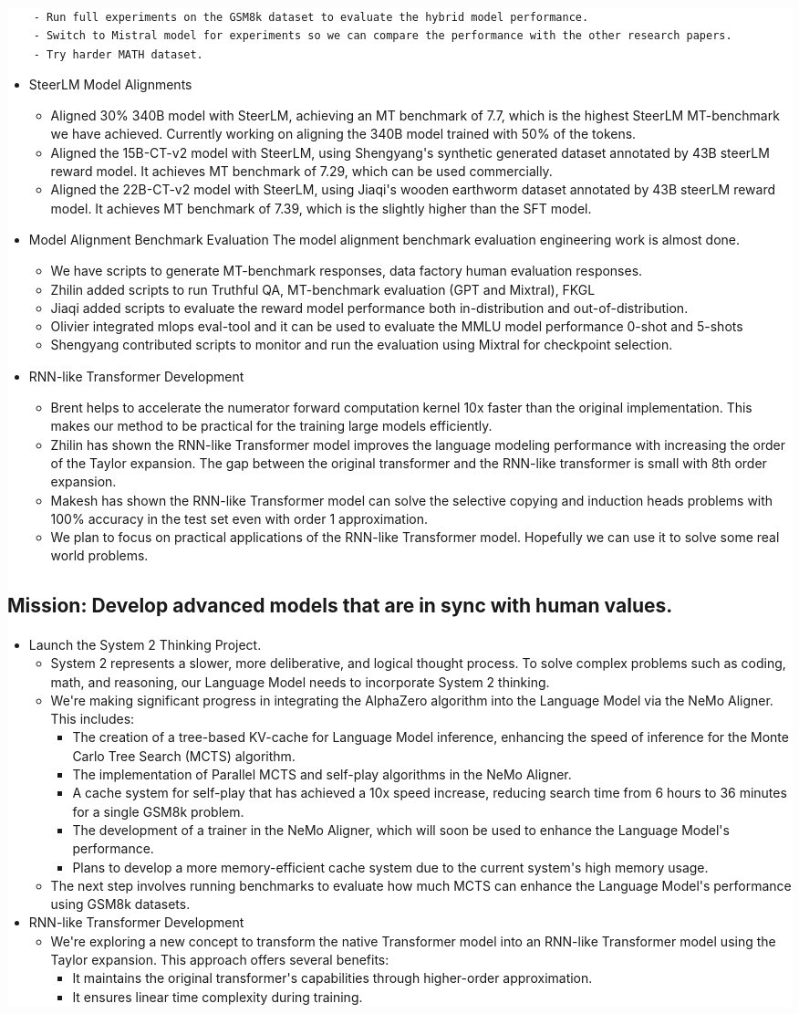         - Run full experiments on the GSM8k dataset to evaluate the hybrid model performance.
        - Switch to Mistral model for experiments so we can compare the performance with the other research papers.
        - Try harder MATH dataset.

- SteerLM Model Alignments
    - Aligned 30% 340B model with SteerLM, achieving an MT benchmark of 7.7, which is the highest SteerLM MT-benchmark we have achieved. Currently working on aligning the 340B model trained with 50% of the tokens.
    - Aligned the 15B-CT-v2 model with SteerLM, using Shengyang's synthetic generated dataset annotated by 43B steerLM reward model. It achieves MT benchmark of 7.29, which can be used commercially.
    - Aligned the 22B-CT-v2 model with SteerLM, using Jiaqi's wooden earthworm dataset annotated by 43B steerLM reward model. It achieves MT benchmark of 7.39, which is the slightly higher than the SFT model.

- Model Alignment Benchmark Evaluation
    The model alignment benchmark evaluation engineering work is almost done. 
    -  We have scripts to generate MT-benchmark responses, data factory human evaluation responses.
    - Zhilin added scripts to run Truthful QA, MT-benchmark evaluation (GPT and Mixtral), FKGL 
    - Jiaqi added scripts to evaluate the reward model performance both in-distribution and out-of-distribution.
    - Olivier integrated mlops eval-tool and it can be used to evaluate the MMLU model performance 0-shot and 5-shots
    - Shengyang contributed scripts to monitor and run the evaluation using Mixtral for checkpoint selection.

- RNN-like Transformer Development
    - Brent helps to accelerate the numerator forward computation kernel 10x faster than the original implementation. This makes our method to be practical for the training large models efficiently.
    - Zhilin has shown the RNN-like Transformer model improves the language modeling performance with increasing the order of the Taylor expansion. The gap between the original transformer and the RNN-like transformer is small with 8th order expansion.
    - Makesh has shown the RNN-like Transformer model can solve the selective copying and induction heads problems with 100% accuracy in the test set even with order 1 approximation.
    - We plan to focus on practical applications of the RNN-like Transformer model. Hopefully we can use it to solve some real world problems.





## Mission: Develop advanced models that are in sync with human values.

- Launch the System 2 Thinking Project.
    - System 2 represents a slower, more deliberative, and logical thought process. To solve complex problems such as coding, math, and reasoning, our Language Model needs to incorporate System 2 thinking. 
    - We're making significant progress in integrating the AlphaZero algorithm into the Language Model via the NeMo Aligner. This includes:
        - The creation of a tree-based KV-cache for Language Model inference, enhancing the speed of inference for the Monte Carlo Tree Search (MCTS) algorithm.
        - The implementation of Parallel MCTS and self-play algorithms in the NeMo Aligner.
        - A cache system for self-play that has achieved a 10x speed increase, reducing search time from 6 hours to 36 minutes for a single GSM8k problem.
        - The development of a trainer in the NeMo Aligner, which will soon be used to enhance the Language Model's performance.
        - Plans to develop a more memory-efficient cache system due to the current system's high memory usage.
    - The next step involves running benchmarks to evaluate how much MCTS can enhance the Language Model's performance using GSM8k datasets. 
- RNN-like Transformer Development
    - We're exploring a new concept to transform the native Transformer model into an RNN-like Transformer model using the Taylor expansion. This approach offers several benefits:
        - It maintains the original transformer's capabilities through higher-order approximation.
        - It ensures linear time complexity during training.
